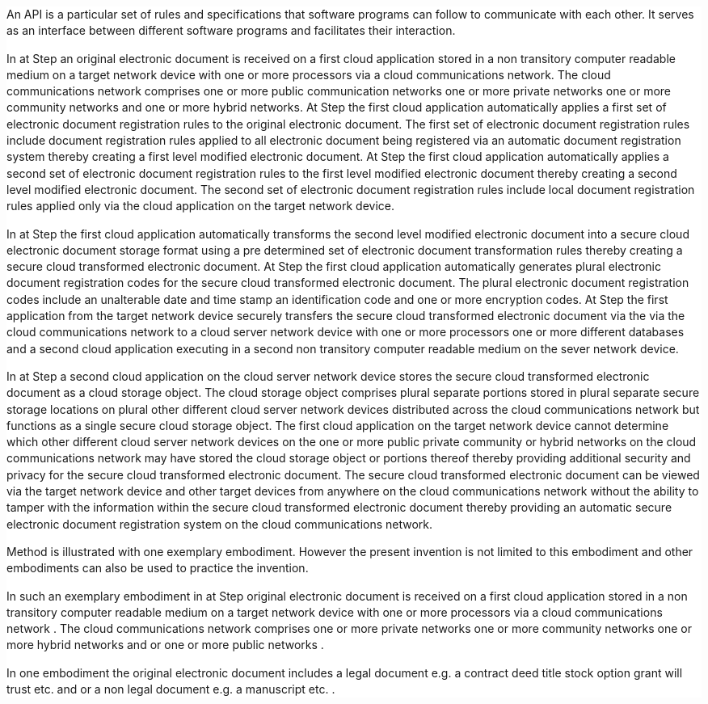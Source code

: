 An API is a particular set of rules and specifications that software programs can follow to communicate with each other. It serves as an interface between different software programs and facilitates their interaction.

In at Step an original electronic document is received on a first cloud application stored in a non transitory computer readable medium on a target network device with one or more processors via a cloud communications network. The cloud communications network comprises one or more public communication networks one or more private networks one or more community networks and one or more hybrid networks. At Step the first cloud application automatically applies a first set of electronic document registration rules to the original electronic document. The first set of electronic document registration rules include document registration rules applied to all electronic document being registered via an automatic document registration system thereby creating a first level modified electronic document. At Step the first cloud application automatically applies a second set of electronic document registration rules to the first level modified electronic document thereby creating a second level modified electronic document. The second set of electronic document registration rules include local document registration rules applied only via the cloud application on the target network device.

In at Step the first cloud application automatically transforms the second level modified electronic document into a secure cloud electronic document storage format using a pre determined set of electronic document transformation rules thereby creating a secure cloud transformed electronic document. At Step the first cloud application automatically generates plural electronic document registration codes for the secure cloud transformed electronic document. The plural electronic document registration codes include an unalterable date and time stamp an identification code and one or more encryption codes. At Step the first application from the target network device securely transfers the secure cloud transformed electronic document via the via the cloud communications network to a cloud server network device with one or more processors one or more different databases and a second cloud application executing in a second non transitory computer readable medium on the sever network device.

In at Step a second cloud application on the cloud server network device stores the secure cloud transformed electronic document as a cloud storage object. The cloud storage object comprises plural separate portions stored in plural separate secure storage locations on plural other different cloud server network devices distributed across the cloud communications network but functions as a single secure cloud storage object. The first cloud application on the target network device cannot determine which other different cloud server network devices on the one or more public private community or hybrid networks on the cloud communications network may have stored the cloud storage object or portions thereof thereby providing additional security and privacy for the secure cloud transformed electronic document. The secure cloud transformed electronic document can be viewed via the target network device and other target devices from anywhere on the cloud communications network without the ability to tamper with the information within the secure cloud transformed electronic document thereby providing an automatic secure electronic document registration system on the cloud communications network.

Method is illustrated with one exemplary embodiment. However the present invention is not limited to this embodiment and other embodiments can also be used to practice the invention.

In such an exemplary embodiment in at Step original electronic document is received on a first cloud application stored in a non transitory computer readable medium on a target network device with one or more processors via a cloud communications network . The cloud communications network comprises one or more private networks one or more community networks one or more hybrid networks and or one or more public networks .

In one embodiment the original electronic document includes a legal document e.g. a contract deed title stock option grant will trust etc. and or a non legal document e.g. a manuscript etc. .
